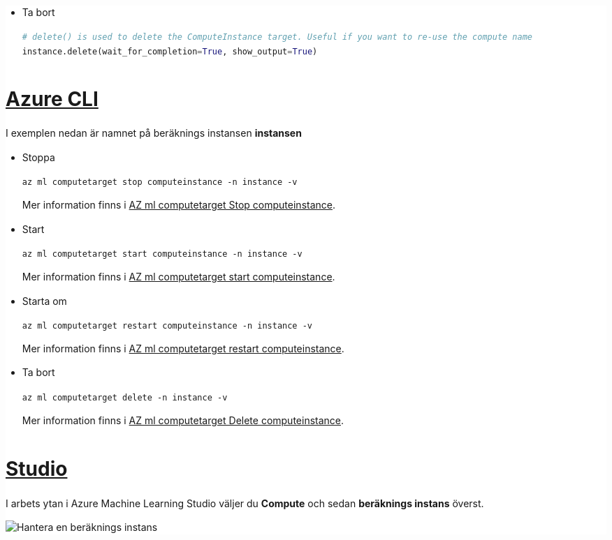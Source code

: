 * Ta bort

    ```python
    # delete() is used to delete the ComputeInstance target. Useful if you want to re-use the compute name 
    instance.delete(wait_for_completion=True, show_output=True)
    ```

# <a name="azure-cli"></a>[Azure CLI](#tab/azure-cli)

I exemplen nedan är namnet på beräknings instansen **instansen**

* Stoppa

    ```azurecli-interactive
    az ml computetarget stop computeinstance -n instance -v
    ```

    Mer information finns i [AZ ml computetarget Stop computeinstance](/cli/azure/ext/azure-cli-ml/ml/computetarget/computeinstance#ext-azure-cli-ml-az-ml-computetarget-computeinstance-stop).

* Start 

    ```azurecli-interactive
    az ml computetarget start computeinstance -n instance -v
    ```

    Mer information finns i [AZ ml computetarget start computeinstance](/cli/azure/ext/azure-cli-ml/ml/computetarget/computeinstance#ext-azure-cli-ml-az-ml-computetarget-computeinstance-start).

* Starta om 

    ```azurecli-interactive
    az ml computetarget restart computeinstance -n instance -v
    ```

    Mer information finns i [AZ ml computetarget restart computeinstance](/cli/azure/ext/azure-cli-ml/ml/computetarget/computeinstance#ext-azure-cli-ml-az-ml-computetarget-computeinstance-restart).

* Ta bort

    ```azurecli-interactive
    az ml computetarget delete -n instance -v
    ```

    Mer information finns i [AZ ml computetarget Delete computeinstance](/cli/azure/ext/azure-cli-ml/ml/computetarget#ext-azure-cli-ml-az-ml-computetarget-delete).

# <a name="studio"></a>[Studio](#tab/azure-studio)

I arbets ytan i Azure Machine Learning Studio väljer du **Compute** och sedan **beräknings instans** överst.

![Hantera en beräknings instans](./media/concept-compute-instance/manage-compute-instance.png)
